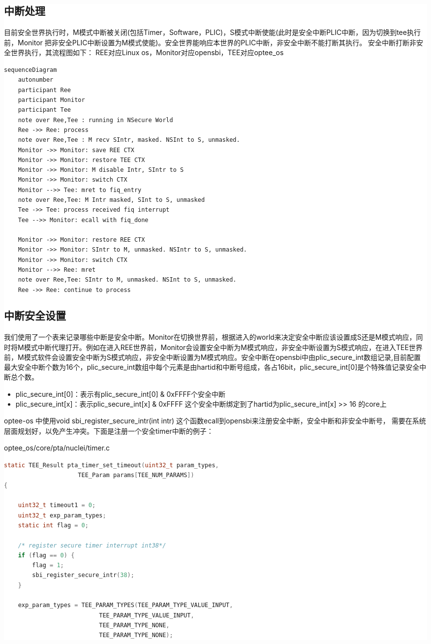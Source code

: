 ## 中断处理
目前安全世界执行时，M模式中断被关闭(包括Timer，Software，PLIC)，S模式中断使能(此时是安全中断PLIC中断，因为切换到tee执行前，Monitor 把非安全PLIC中断设置为M模式使能)。安全世界能响应本世界的PLIC中断，非安全中断不能打断其执行。
安全中断打断非安全世界执行，其流程图如下：
REE对应Linux os，Monitor对应opensbi，TEE对应optee_os

```mermaid
sequenceDiagram
    autonumber
    participant Ree
    participant Monitor
    participant Tee
    note over Ree,Tee : running in NSecure World
    Ree ->> Ree: process
    note over Ree,Tee : M recv SIntr, masked. NSInt to S, unmasked.
    Monitor ->> Monitor: save REE CTX
    Monitor ->> Monitor: restore TEE CTX
    Monitor ->> Monitor: M disable Intr, SIntr to S
    Monitor ->> Monitor: switch CTX
    Monitor -->> Tee: mret to fiq_entry
    note over Ree,Tee: M Intr masked, SInt to S, unmasked
    Tee ->> Tee: process received fiq interrupt
    Tee -->> Monitor: ecall with fiq_done

    Monitor ->> Monitor: restore REE CTX
    Monitor ->> Monitor: SIntr to M, unmasked. NSIntr to S, unmasked.
    Monitor ->> Monitor: switch CTX
    Monitor -->> Ree: mret
    note over Ree,Tee: SIntr to M, unmasked. NSInt to S, unmasked.
    Ree ->> Ree: continue to process
```


## 中断安全设置

我们使用了一个表来记录哪些中断是安全中断。Monitor在切换世界前，根据进入的world来决定安全中断应该设置成S还是M模式响应，同时将M模式中断代理打开。例如在进入REE世界前，Monitor会设置安全中断为M模式响应，非安全中断设置为S模式响应，在进入TEE世界前，M模式软件会设置安全中断为S模式响应，非安全中断设置为M模式响应。安全中断在opensbi中由plic_secure_int数组记录,目前配置最大安全中断个数为16个，plic_secure_int数组中每个元素是由hartid和中断号组成，各占16bit，plic_secure_int[0]是个特殊值记录安全中断总个数。

- plic_secure_int[0]：表示有plic_secure_int[0] & 0xFFFF个安全中断
- plic_secure_int[x]：表示plic_secure_int[x] & 0xFFFF 这个安全中断绑定到了hartid为plic_secure_int[x] >> 16 的core上

optee-os 中使用void sbi_register_secure_intr(int intr) 这个函数ecall到opensbi来注册安全中断，安全中断和非安全中断号，
需要在系统层面规划好，以免产生冲突。下面是注册一个安全timer中断的例子：

optee_os/core/pta/nuclei/timer.c 
```c
static TEE_Result pta_timer_set_timeout(uint32_t param_types,
				     TEE_Param params[TEE_NUM_PARAMS])
{

	uint32_t timeout1 = 0;
	uint32_t exp_param_types;
	static int flag = 0;

	/* register secure timer interrupt int38*/
	if (flag == 0) {
		flag = 1;
		sbi_register_secure_intr(38);
	}

	exp_param_types = TEE_PARAM_TYPES(TEE_PARAM_TYPE_VALUE_INPUT,
						   TEE_PARAM_TYPE_VALUE_INPUT,
						   TEE_PARAM_TYPE_NONE,
						   TEE_PARAM_TYPE_NONE);
```